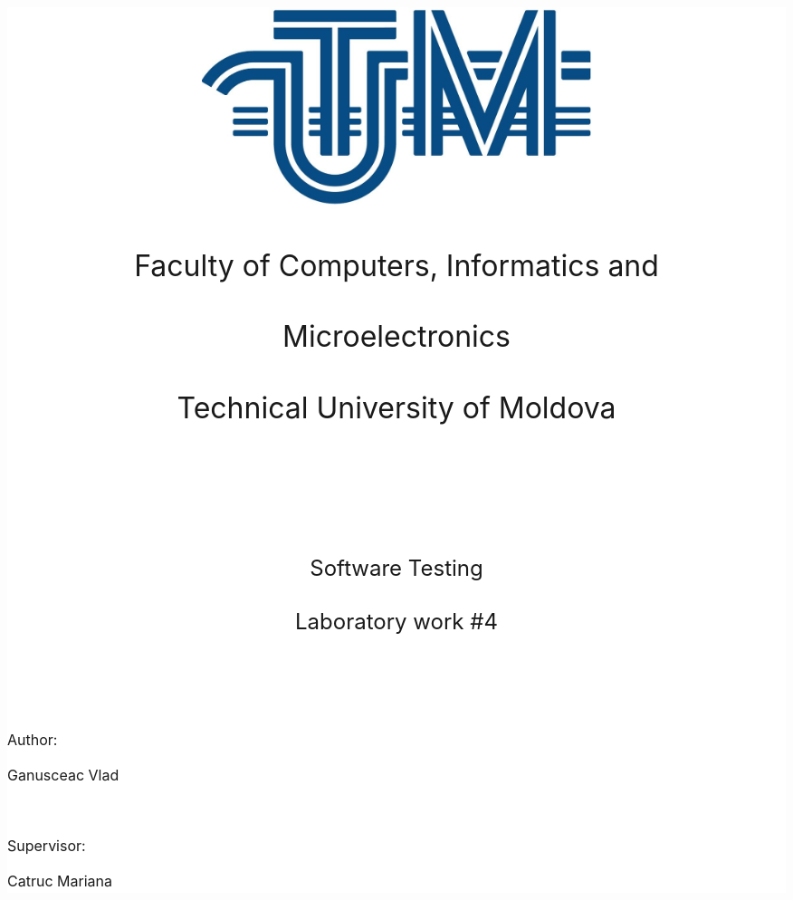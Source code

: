 <div align="center">
    <img src = "UTM.jpg" style="width:50%; height:50%"/>
</div>
<div align="center"> 
    <font size = 6>
    <p> Faculty of Computers, Informatics and </p> 
    <p>Microelectronics </p> 
    <p> Technical University of Moldova</p>
    </font>
</div>

<div align="center">
    <br>
    <br>
    <br>
    <br>
    <font size = 5>
        <p>Software Testing</p>
        <p>Laboratory work #4</p>
    </font>
</div>

<div align = "left">
    <br>
    <br>
    <br>
    <font size = 3>
        <p> Author: </p>
        <p> Ganusceac Vlad </p>
        <br>
        <p> Supervisor: </p>
        <p> Catruc Mariana </p>
    </font>
</div>
